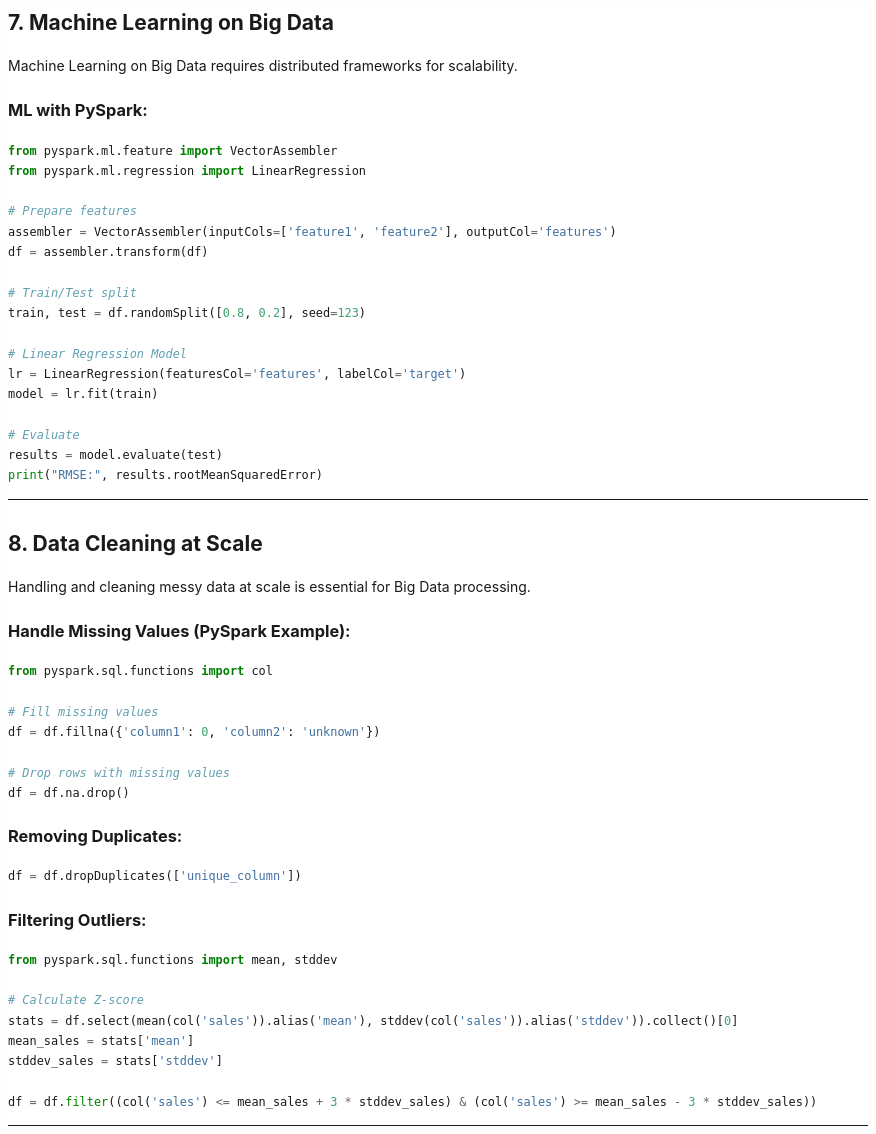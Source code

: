 
## 7. **Machine Learning on Big Data**

Machine Learning on Big Data requires distributed frameworks for scalability.

### **ML with PySpark**:
```python
from pyspark.ml.feature import VectorAssembler
from pyspark.ml.regression import LinearRegression

# Prepare features
assembler = VectorAssembler(inputCols=['feature1', 'feature2'], outputCol='features')
df = assembler.transform(df)

# Train/Test split
train, test = df.randomSplit([0.8, 0.2], seed=123)

# Linear Regression Model
lr = LinearRegression(featuresCol='features', labelCol='target')
model = lr.fit(train)

# Evaluate
results = model.evaluate(test)
print("RMSE:", results.rootMeanSquaredError)
```

---

## 8. **Data Cleaning at Scale**

Handling and cleaning messy data at scale is essential for Big Data processing.

### Handle Missing Values (PySpark Example):
```python
from pyspark.sql.functions import col

# Fill missing values
df = df.fillna({'column1': 0, 'column2': 'unknown'})

# Drop rows with missing values
df = df.na.drop()
```

### Removing Duplicates:
```python
df = df.dropDuplicates(['unique_column'])
```

### Filtering Outliers:
```python
from pyspark.sql.functions import mean, stddev

# Calculate Z-score
stats = df.select(mean(col('sales')).alias('mean'), stddev(col('sales')).alias('stddev')).collect()[0]
mean_sales = stats['mean']
stddev_sales = stats['stddev']

df = df.filter((col('sales') <= mean_sales + 3 * stddev_sales) & (col('sales') >= mean_sales - 3 * stddev_sales))
```

---